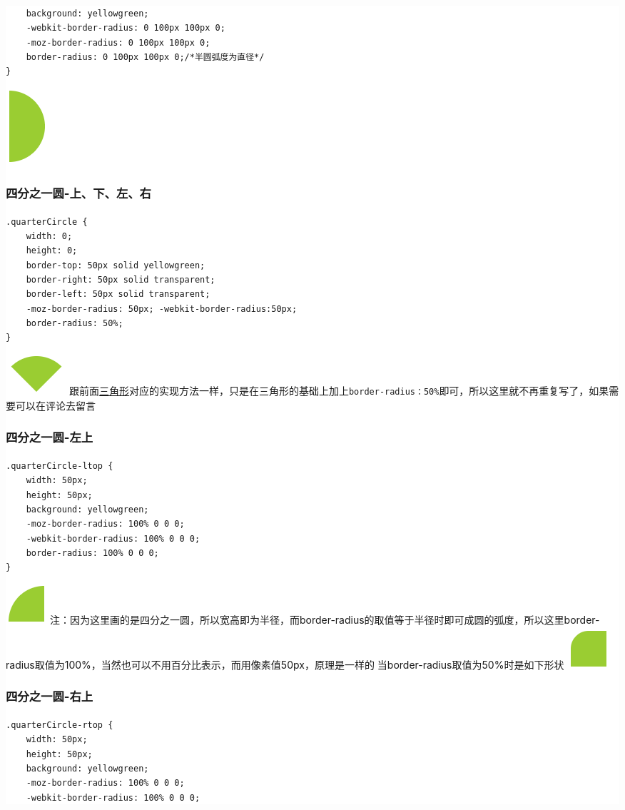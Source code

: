 ```html
    background: yellowgreen;
    -webkit-border-radius: 0 100px 100px 0;
    -moz-border-radius: 0 100px 100px 0;
    border-radius: 0 100px 100px 0;/*半圆弧度为直径*/
}
```
![border半圆-右半圆](../img/CSS_border_graph/Css_border-semicircle-right.png)
### 四分之一圆-上、下、左、右
```html
.quarterCircle {
    width: 0;
    height: 0;
    border-top: 50px solid yellowgreen;
    border-right: 50px solid transparent;
    border-left: 50px solid transparent;
    -moz-border-radius: 50px; -webkit-border-radius:50px;
    border-radius: 50%;
}
```
![border四分之一圆-上、下、左、右](../img/CSS_border_graph/Css_border-quarterCircle.png)
跟前面[三角形](#triangle)对应的实现方法一样，只是在三角形的基础上加上`border-radius：50%`即可，所以这里就不再重复写了，如果需要可以在评论去留言
### 四分之一圆-左上
```html
.quarterCircle-ltop {
    width: 50px;
    height: 50px;
    background: yellowgreen;
    -moz-border-radius: 100% 0 0 0;
    -webkit-border-radius: 100% 0 0 0;
    border-radius: 100% 0 0 0;
}
```
![border四分之一圆-左上](../img/CSS_border_graph/Css_border-quarterCircle-ltop.png)
注：因为这里画的是四分之一圆，所以宽高即为半径，而border-radius的取值等于半径时即可成圆的弧度，所以这里border-radius取值为100%，当然也可以不用百分比表示，而用像素值50px，原理是一样的
当border-radius取值为50%时是如下形状
![border四分之一圆-左上2](../img/CSS_border_graph/Css_border-quarterCircle-ltop2.png)
### 四分之一圆-右上
```html
.quarterCircle-rtop {
    width: 50px;
    height: 50px;
    background: yellowgreen;
    -moz-border-radius: 100% 0 0 0;
    -webkit-border-radius: 100% 0 0 0;
```